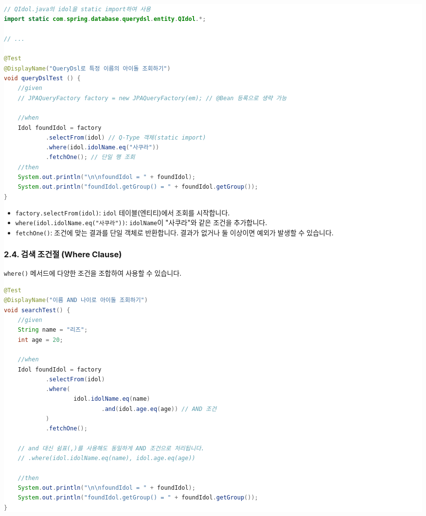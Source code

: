 ```java
// QIdol.java의 idol을 static import하여 사용
import static com.spring.database.querydsl.entity.QIdol.*;

// ...

@Test
@DisplayName("QueryDsl로 특정 이름의 아이돌 조회하기")
void queryDslTest () {
    //given
    // JPAQueryFactory factory = new JPAQueryFactory(em); // @Bean 등록으로 생략 가능

    //when
    Idol foundIdol = factory
            .selectFrom(idol) // Q-Type 객체(static import)
            .where(idol.idolName.eq("사쿠라"))
            .fetchOne(); // 단일 행 조회
    //then
    System.out.println("\n\nfoundIdol = " + foundIdol);
    System.out.println("foundIdol.getGroup() = " + foundIdol.getGroup());
}
```

  - `factory.selectFrom(idol)`: `idol` 테이블(엔티티)에서 조회를 시작합니다.
  - `where(idol.idolName.eq("사쿠라"))`: `idolName`이 "사쿠라"와 같은 조건을 추가합니다.
  - `fetchOne()`: 조건에 맞는 결과를 단일 객체로 반환합니다. 결과가 없거나 둘 이상이면 예외가 발생할 수 있습니다.

### **2.4. 검색 조건절 (Where Clause)**

`where()` 메서드에 다양한 조건을 조합하여 사용할 수 있습니다.

```java
@Test
@DisplayName("이름 AND 나이로 아이돌 조회하기")
void searchTest() {
    //given
    String name = "리즈";
    int age = 20;

    //when
    Idol foundIdol = factory
            .selectFrom(idol)
            .where(
                    idol.idolName.eq(name)
                            .and(idol.age.eq(age)) // AND 조건
            )
            .fetchOne();
            
    // and 대신 쉼표(,)를 사용해도 동일하게 AND 조건으로 처리됩니다.
    // .where(idol.idolName.eq(name), idol.age.eq(age))

    //then
    System.out.println("\n\nfoundIdol = " + foundIdol);
    System.out.println("foundIdol.getGroup() = " + foundIdol.getGroup());
}
```

